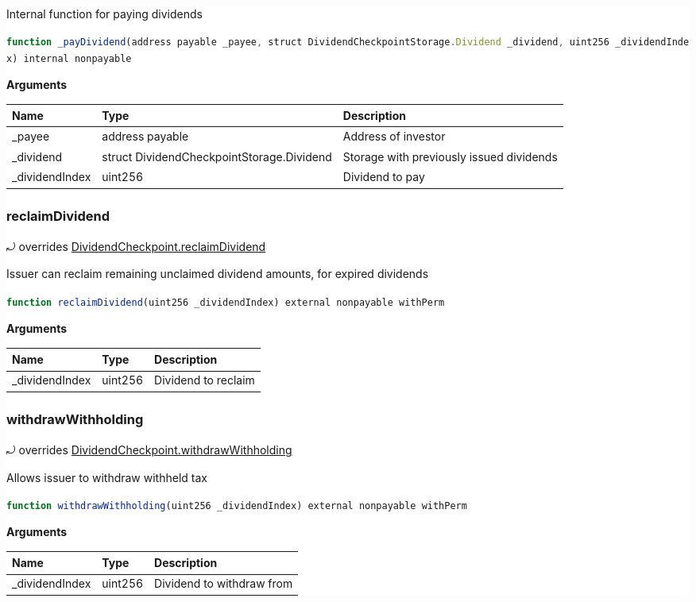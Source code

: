 Internal function for paying dividends

```javascript
function _payDividend(address payable _payee, struct DividendCheckpointStorage.Dividend _dividend, uint256 _dividendIndex) internal nonpayable
```

**Arguments**

| Name | Type | Description |
| :--- | :--- | :--- |
| \_payee | address payable | Address of investor |
| \_dividend | struct DividendCheckpointStorage.Dividend | Storage with previously issued dividends |
| \_dividendIndex | uint256 | Dividend to pay |

### reclaimDividend

⤾ overrides [DividendCheckpoint.reclaimDividend](dividendcheckpoint.md#reclaimdividend)

Issuer can reclaim remaining unclaimed dividend amounts, for expired dividends

```javascript
function reclaimDividend(uint256 _dividendIndex) external nonpayable withPerm
```

**Arguments**

| Name | Type | Description |
| :--- | :--- | :--- |
| \_dividendIndex | uint256 | Dividend to reclaim |

### withdrawWithholding

⤾ overrides [DividendCheckpoint.withdrawWithholding](dividendcheckpoint.md#withdrawwithholding)

Allows issuer to withdraw withheld tax

```javascript
function withdrawWithholding(uint256 _dividendIndex) external nonpayable withPerm
```

**Arguments**

| Name | Type | Description |
| :--- | :--- | :--- |
| \_dividendIndex | uint256 | Dividend to withdraw from |

